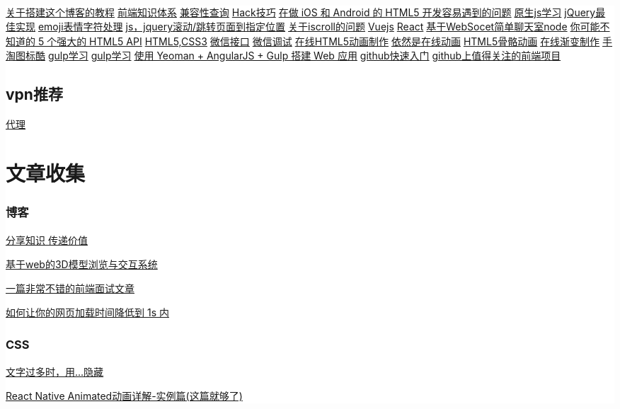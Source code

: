 [关于搭建这个博客的教程](http://ibruce.info/2013/11/22/hexo-your-blog/)
[前端知识体系](http://www.cnblogs.com/sb19871023/p/3894452.html)
[兼容性查询](http://caniuse.com/)
[Hack技巧](http://browserhacks.com/)
[在做 iOS 和 Android 的 HTML5 开发容易遇到的问题](http://www.zhihu.com/question/34556725)
[原生js学习](http://www.fgm.cc/learn/)
[jQuery最佳实现](http://www.jianshu.com/p/ddbfadbb78c4)
[emoji表情字符处理](http://www.bubuko.com/infodetail-1022211.html)
[js，jquery滚动/跳转页面到指定位置](http://senir.blog.163.com/blog/static/10411818320131124250259/)
[关于iscroll的问题](http://www.cnblogs.com/yexiaochai/p/3764503.html)
[Vuejs](http://cn.vuejs.org/guide/instance.html)
[React](https://fakefish.github.io/react-webpack-cookbook/Getting-started.html)
[基于WebSocet简单聊天室node](http://my.oschina.net/lionyang/blog/30410?fromerr=vnpbxFFv)
[你可能不知道的 5 个强大的 HTML5 API](http://www.iteye.com/news/26489)
[HTML5,CSS3](http://thecodeplayer.com/)
[微信接口](http://203.195.235.76/jssdk/)
[微信调试](http://www.jianshu.com/p/8896b676a6d0)
[在线HTML5动画制作](http://aeditor.alloyteam.com/)
[依然是在线动画](http://isux.tencent.com/css3/tools.html)
[HTML5骨骼动画](http://alloyteam.github.io/AlloyStick/)
[在线渐变制作](http://www.colorzilla.com/gradient-editor/)
[手淘图标酷](http://iconfont.cn/collections/show/33)
[gulp学习](http://javascript.ruanyifeng.com/tool/gulp.html)
[gulp学习](http://www.cnblogs.com/2050/p/4198792.html)
[使用 Yeoman + AngularJS + Gulp 搭建 Web 应用](http://www.tuicool.com/articles/Ybu6zan)
[github快速入门](http://www.jianshu.com/p/da9bc509b1d2)
[github上值得关注的前端项目](http://www.jianshu.com/p/6620f3a8ed46)

## vpn推荐
[代理](https://bluecloud.xyz/)


[]( "")

# 文章收集

### 博客
[分享知识 传递价值](http://79px.com/ "源泉")

[基于web的3D模型浏览与交互系统](http://3d.ycjcl.cc/ "信鑫-King's Blog")

[一篇非常不错的前端面试文章](http://www.jackpu.com/-pian-fei-chang-bu-cuo-de-qian-duan-mian-shi-wen-zhang/ "")

[如何让你的网页加载时间降低到 1s 内](http://www.jianshu.com/p/d857c3ff78d6# "")



### CSS

[文字过多时，用...隐藏](http://121.42.193.75:2368/2016/01/18/wen-zi-guo-duo-shi-yong-yin-cang/ "")

[React Native Animated动画详解-实例篇(这篇就够了)](http://mp.weixin.qq.com/s?__biz=MzA4OTc4MTM0OA==&mid=2650358193&idx=1&sn=2f8bd640476df0659d9966f562ab03e0#rd "")
